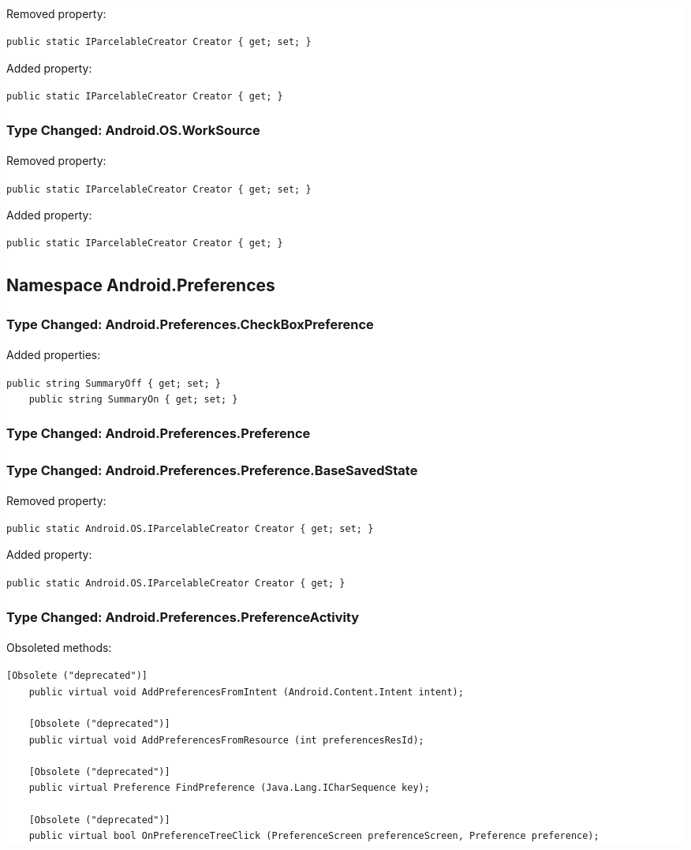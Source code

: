 Removed property:

```
public static IParcelableCreator Creator { get; set; }
```

Added property:

```
public static IParcelableCreator Creator { get; }
```

### Type Changed: Android.OS.WorkSource

Removed property:

```
public static IParcelableCreator Creator { get; set; }
```

Added property:

```
public static IParcelableCreator Creator { get; }
```

## Namespace Android.Preferences

### Type Changed: Android.Preferences.CheckBoxPreference

Added properties:

```
public string SummaryOff { get; set; }
	public string SummaryOn { get; set; }
```

### Type Changed: Android.Preferences.Preference

### Type Changed: Android.Preferences.Preference.BaseSavedState

Removed property:

```
public static Android.OS.IParcelableCreator Creator { get; set; }
```

Added property:

```
public static Android.OS.IParcelableCreator Creator { get; }
```

### Type Changed: Android.Preferences.PreferenceActivity

Obsoleted methods:

```
[Obsolete ("deprecated")]
	public virtual void AddPreferencesFromIntent (Android.Content.Intent intent);

	[Obsolete ("deprecated")]
	public virtual void AddPreferencesFromResource (int preferencesResId);

	[Obsolete ("deprecated")]
	public virtual Preference FindPreference (Java.Lang.ICharSequence key);

	[Obsolete ("deprecated")]
	public virtual bool OnPreferenceTreeClick (PreferenceScreen preferenceScreen, Preference preference);
```
